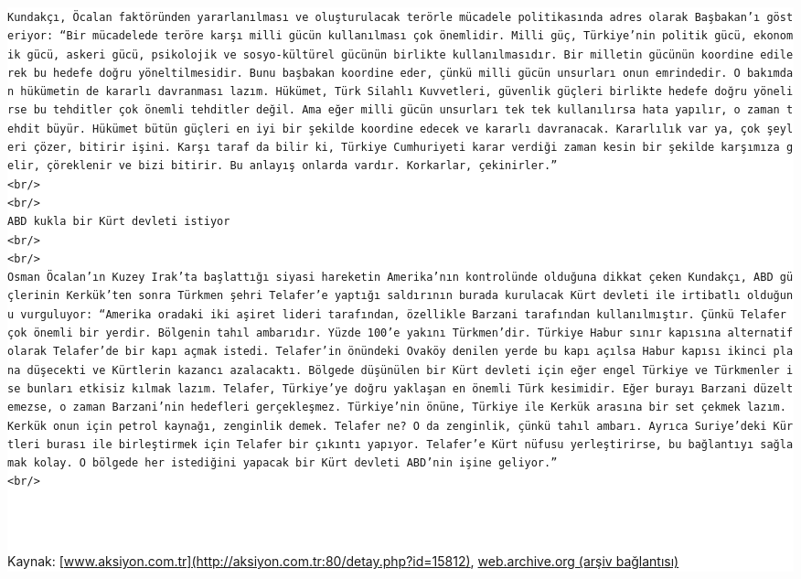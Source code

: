     Kundakçı, Öcalan faktöründen yararlanılması ve oluşturulacak terörle mücadele politikasında adres olarak Başbakan’ı gösteriyor: “Bir mücadelede teröre karşı milli gücün kullanılması çok önemlidir. Milli güç, Türkiye’nin politik gücü, ekonomik gücü, askeri gücü, psikolojik ve sosyo-kültürel gücünün birlikte kullanılmasıdır. Bir milletin gücünün koordine edilerek bu hedefe doğru yöneltilmesidir. Bunu başbakan koordine eder, çünkü milli gücün unsurları onun emrindedir. O bakımdan hükümetin de kararlı davranması lazım. Hükümet, Türk Silahlı Kuvvetleri, güvenlik güçleri birlikte hedefe doğru yönelirse bu tehditler çok önemli tehditler değil. Ama eğer milli gücün unsurları tek tek kullanılırsa hata yapılır, o zaman tehdit büyür. Hükümet bütün güçleri en iyi bir şekilde koordine edecek ve kararlı davranacak. Kararlılık var ya, çok şeyleri çözer, bitirir işini. Karşı taraf da bilir ki, Türkiye Cumhuriyeti karar verdiği zaman kesin bir şekilde karşımıza gelir, çöreklenir ve bizi bitirir. Bu anlayış onlarda vardır. Korkarlar, çekinirler.”
    <br/>
    <br/>
    ABD kukla bir Kürt devleti istiyor
    <br/>
    <br/>
    Osman Öcalan’ın Kuzey Irak’ta başlattığı siyasi hareketin Amerika’nın kontrolünde olduğuna dikkat çeken Kundakçı, ABD güçlerinin Kerkük’ten sonra Türkmen şehri Telafer’e yaptığı saldırının burada kurulacak Kürt devleti ile irtibatlı olduğunu vurguluyor: “Amerika oradaki iki aşiret lideri tarafından, özellikle Barzani tarafından kullanılmıştır. Çünkü Telafer çok önemli bir yerdir. Bölgenin tahıl ambarıdır. Yüzde 100’e yakını Türkmen’dir. Türkiye Habur sınır kapısına alternatif olarak Telafer’de bir kapı açmak istedi. Telafer’in önündeki Ovaköy denilen yerde bu kapı açılsa Habur kapısı ikinci plana düşecekti ve Kürtlerin kazancı azalacaktı. Bölgede düşünülen bir Kürt devleti için eğer engel Türkiye ve Türkmenler ise bunları etkisiz kılmak lazım. Telafer, Türkiye’ye doğru yaklaşan en önemli Türk kesimidir. Eğer burayı Barzani düzeltemezse, o zaman Barzani’nin hedefleri gerçekleşmez. Türkiye’nin önüne, Türkiye ile Kerkük arasına bir set çekmek lazım. Kerkük onun için petrol kaynağı, zenginlik demek. Telafer ne? O da zenginlik, çünkü tahıl ambarı. Ayrıca Suriye’deki Kürtleri burası ile birleştirmek için Telafer bir çıkıntı yapıyor. Telafer’e Kürt nüfusu yerleştirirse, bu bağlantıyı sağlamak kolay. O bölgede her istediğini yapacak bir Kürt devleti ABD’nin işine geliyor.”
    <br/>
   </br>
  </font>
  <br/>
  
 </p>
</div>


Kaynak: [www.aksiyon.com.tr](http://aksiyon.com.tr:80/detay.php?id=15812), [web.archive.org (arşiv bağlantısı)](http://web.archive.org/web/20060118231229/http://aksiyon.com.tr:80/detay.php?id=15812)
